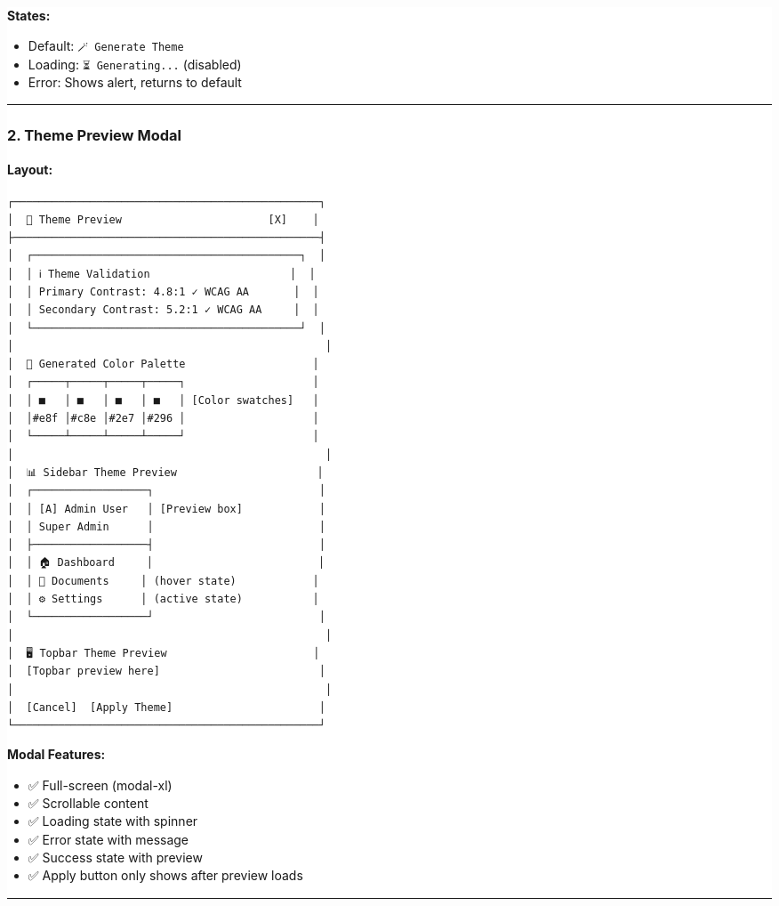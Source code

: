 **States:**
- Default: `🪄 Generate Theme`
- Loading: `⏳ Generating...` (disabled)
- Error: Shows alert, returns to default

---

### 2. Theme Preview Modal

**Layout:**
```
┌────────────────────────────────────────────────┐
│  🎨 Theme Preview                       [X]    │
├────────────────────────────────────────────────┤
│  ┌──────────────────────────────────────────┐  │
│  │ ℹ️ Theme Validation                      │  │
│  │ Primary Contrast: 4.8:1 ✓ WCAG AA       │  │
│  │ Secondary Contrast: 5.2:1 ✓ WCAG AA     │  │
│  └──────────────────────────────────────────┘  │
│                                                 │
│  🎨 Generated Color Palette                    │
│  ┌─────┬─────┬─────┬─────┐                    │
│  │ ■   │ ■   │ ■   │ ■   │ [Color swatches]   │
│  │#e8f │#c8e │#2e7 │#296 │                    │
│  └─────┴─────┴─────┴─────┘                    │
│                                                 │
│  📊 Sidebar Theme Preview                      │
│  ┌──────────────────┐                          │
│  │ [A] Admin User   │ [Preview box]            │
│  │ Super Admin      │                          │
│  ├──────────────────┤                          │
│  │ 🏠 Dashboard     │                          │
│  │ 📄 Documents     │ (hover state)            │
│  │ ⚙️ Settings      │ (active state)           │
│  └──────────────────┘                          │
│                                                 │
│  🖥️ Topbar Theme Preview                       │
│  [Topbar preview here]                         │
│                                                 │
│  [Cancel]  [Apply Theme]                       │
└────────────────────────────────────────────────┘
```

**Modal Features:**
- ✅ Full-screen (modal-xl)
- ✅ Scrollable content
- ✅ Loading state with spinner
- ✅ Error state with message
- ✅ Success state with preview
- ✅ Apply button only shows after preview loads

---
